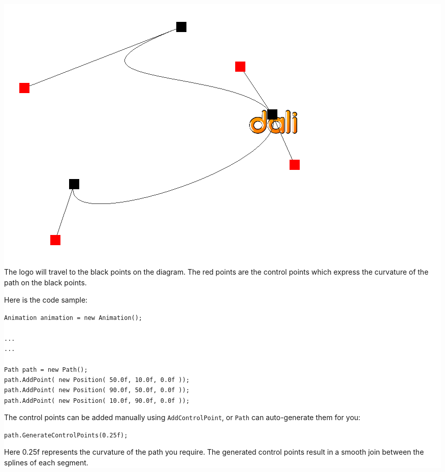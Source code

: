 ![ ](./Images/animation/animated-path.png)

The logo will travel to the black points on the diagram. The red points are the control points which
express the curvature of the path on the black points.

Here is the code sample:

~~~{.cs}
Animation animation = new Animation();

...
...

Path path = new Path();
path.AddPoint( new Position( 50.0f, 10.0f, 0.0f ));
path.AddPoint( new Position( 90.0f, 50.0f, 0.0f ));
path.AddPoint( new Position( 10.0f, 90.0f, 0.0f ));
~~~

The control points can be added manually using `AddControlPoint`, or `Path` can auto-generate them for you:

~~~{.cs}
path.GenerateControlPoints(0.25f);
~~~

Here 0.25f represents the curvature of the path you require. The generated control points result in a smooth join
between the splines of each segment.
